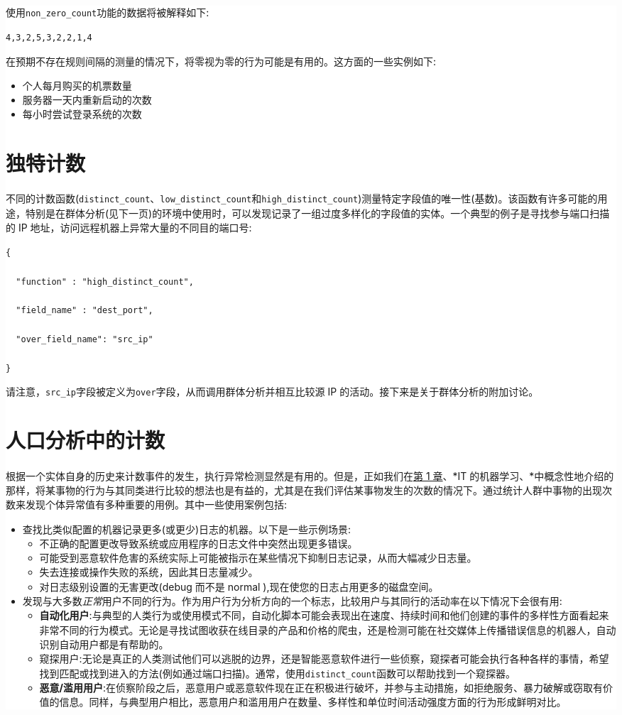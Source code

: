 使用`non_zero_count`功能的数据将被解释如下:

```
4,3,2,5,3,2,2,1,4
```

在预期不存在规则间隔的测量的情况下，将零视为零的行为可能是有用的。这方面的一些实例如下:

*   个人每月购买的机票数量
*   服务器一天内重新启动的次数
*   每小时尝试登录系统的次数

<title>Distinct count</title>  

# 独特计数

不同的计数函数(`distinct_count`、`low_distinct_count`和`high_distinct_count`)测量特定字段值的唯一性(基数)。该函数有许多可能的用途，特别是在群体分析(见下一页)的环境中使用时，可以发现记录了一组过度多样化的字段值的实体。一个典型的例子是寻找参与端口扫描的 IP 地址，访问远程机器上异常大量的不同目的端口号:

```
{ 

  "function" : "high_distinct_count", 

  "field_name" : "dest_port", 

  "over_field_name": "src_ip" 

} 
```

请注意，`src_ip`字段被定义为`over`字段，从而调用群体分析并相互比较源 IP 的活动。接下来是关于群体分析的附加讨论。

<title>Counting in population analysis</title>  

# 人口分析中的计数

根据一个实体自身的历史来计数事件的发生，执行异常检测显然是有用的。但是，正如我们在[第 1 章](07120c76-7474-476f-af36-e1b3e3d8688f.xhtml)、*IT 的机器学习、*中概念性地介绍的那样，将某事物的行为与其同类进行比较的想法也是有益的，尤其是在我们评估某事物发生的次数的情况下。通过统计人群中事物的出现次数来发现个体异常值有多种重要的用例。其中一些使用案例包括:

*   查找比类似配置的机器记录更多(或更少)日志的机器。以下是一些示例场景:
    *   不正确的配置更改导致系统或应用程序的日志文件中突然出现更多错误。
    *   可能受到恶意软件危害的系统实际上可能被指示在某些情况下抑制日志记录，从而大幅减少日志量。
    *   失去连接或操作失败的系统，因此其日志量减少。
    *   对日志级别设置的无害更改(debug 而不是 normal ),现在使您的日志占用更多的磁盘空间。
*   发现与大多数*正常*用户不同的行为。作为用户行为分析方向的一个标志，比较用户与其同行的活动率在以下情况下会很有用:
    *   **自动化用户**:与典型的人类行为或使用模式不同，自动化脚本可能会表现出在速度、持续时间和他们创建的事件的多样性方面看起来非常不同的行为模式。无论是寻找试图收获在线目录的产品和价格的爬虫，还是检测可能在社交媒体上传播错误信息的机器人，自动识别自动用户都是有帮助的。
    *   窥探用户:无论是真正的人类测试他们可以逃脱的边界，还是智能恶意软件进行一些侦察，窥探者可能会执行各种各样的事情，希望找到匹配或找到进入的方法(例如通过端口扫描)。通常，使用`distinct_count`函数可以帮助找到一个窥探器。
    *   **恶意/滥用用户**:在侦察阶段之后，恶意用户或恶意软件现在正在积极进行破坏，并参与主动措施，如拒绝服务、暴力破解或窃取有价值的信息。同样，与典型用户相比，恶意用户和滥用用户在数量、多样性和单位时间活动强度方面的行为形成鲜明对比。
